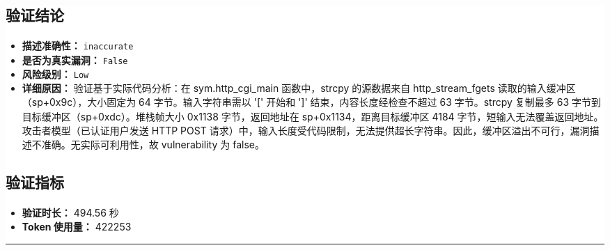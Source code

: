 ## 验证结论

- **描述准确性：** `inaccurate`
- **是否为真实漏洞：** `False`
- **风险级别：** `Low`
- **详细原因：** 验证基于实际代码分析：在 sym.http_cgi_main 函数中，strcpy 的源数据来自 http_stream_fgets 读取的输入缓冲区（sp+0x9c），大小固定为 64 字节。输入字符串需以 '[' 开始和 ']' 结束，内容长度经检查不超过 63 字节。strcpy 复制最多 63 字节到目标缓冲区（sp+0xdc）。堆栈帧大小 0x1138 字节，返回地址在 sp+0x1134，距离目标缓冲区 4184 字节，短输入无法覆盖返回地址。攻击者模型（已认证用户发送 HTTP POST 请求）中，输入长度受代码限制，无法提供超长字符串。因此，缓冲区溢出不可行，漏洞描述不准确。无实际可利用性，故 vulnerability 为 false。

## 验证指标

- **验证时长：** 494.56 秒
- **Token 使用量：** 422253

---


